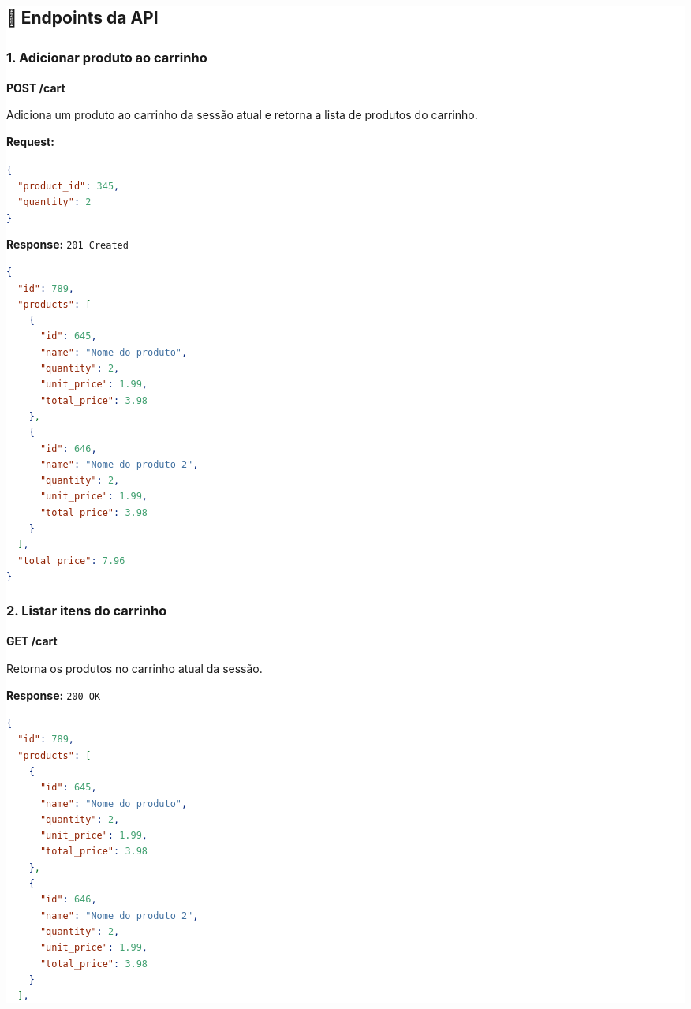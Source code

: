 ## 🔌 Endpoints da API

### 1. Adicionar produto ao carrinho

**POST /cart**

Adiciona um produto ao carrinho da sessão atual e retorna a lista de produtos do carrinho.

**Request:**
```json
{
  "product_id": 345,
  "quantity": 2
}
```

**Response:** `201 Created`
```json
{
  "id": 789,
  "products": [
    {
      "id": 645,
      "name": "Nome do produto",
      "quantity": 2,
      "unit_price": 1.99,
      "total_price": 3.98
    },
    {
      "id": 646,
      "name": "Nome do produto 2",
      "quantity": 2,
      "unit_price": 1.99,
      "total_price": 3.98
    }
  ],
  "total_price": 7.96
}
```

### 2. Listar itens do carrinho

**GET /cart**

Retorna os produtos no carrinho atual da sessão.

**Response:** `200 OK`
```json
{
  "id": 789,
  "products": [
    {
      "id": 645,
      "name": "Nome do produto",
      "quantity": 2,
      "unit_price": 1.99,
      "total_price": 3.98
    },
    {
      "id": 646,
      "name": "Nome do produto 2",
      "quantity": 2,
      "unit_price": 1.99,
      "total_price": 3.98
    }
  ],
```